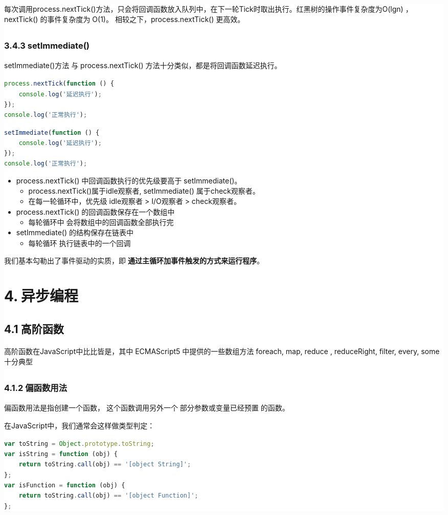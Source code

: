 每次调用process.nextTick()方法，只会将回调函数放入队列中，在下一轮Tick时取出执行。红黑树的操作事件复杂度为O(lgn) ， nextTick() 的事件复杂度为 O(1)。 相较之下，process.nextTick() 更高效。


<h2 id="04fa1451735bee3cf6caedd92bf2b1e2"></h2>

### 3.4.3 setImmediate()

setImmediate()方法 与 process.nextTick() 方法十分类似，都是将回调函数延迟执行。

```JavaScript
process.nextTick(function () { 
    console.log('延迟执行');
}); 
console.log('正常执行');
```

```JavaScript
setImmediate(function () { 
    console.log('延迟执行');
}); 
console.log('正常执行');
```

 - process.nextTick() 中回调函数执行的优先级要高于 setImmediate()。
     - process.nextTick()属于idle观察者, setImmediate() 属于check观察者。
     - 在每一轮循环中，优先级 idle观察者 > I/O观察者 > check观察者。
 - process.nextTick() 的回调函数保存在一个数组中
     - 每轮循环中 会将数组中的回调函数全部执行完
 - setImmediate() 的结构保存在链表中
     - 每轮循环 执行链表中的一个回调


我们基本勾勒出了事件驱动的实质，即 **通过主循环加事件触发的方式来运行程序**。


<h2 id="3d20eb4a2ae33e18c172493235772c67"></h2>

# 4. 异步编程

<h2 id="a4620b7af85eaa10c0a2df9696da3f31"></h2>

## 4.1 高阶函数

高阶函数在JavaScript中比比皆是，其中 ECMAScript5 中提供的一些数组方法 foreach, map, reduce , reduceRight, filter, every, some 十分典型

<h2 id="39532868ebcb07b7a1891833339d5248"></h2>

### 4.1.2 偏函数用法

偏函数用法是指创建一个函数， 这个函数调用另外一个 部分参数或变量已经预置 的函数。

在JavaScript中，我们通常会这样做类型判定：

```JavaScript
var toString = Object.prototype.toString;
var isString = function (obj) {
    return toString.call(obj) == '[object String]';
};
var isFunction = function (obj) {
    return toString.call(obj) == '[object Function]'; 
};
```
